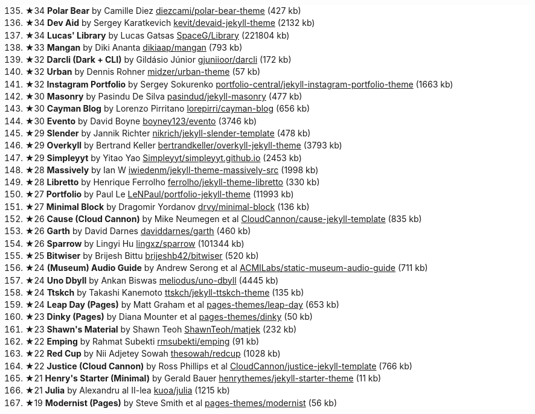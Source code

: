 135. ★34 **Polar Bear** by Camille Diez [diezcami/polar-bear-theme](https://github.com/diezcami/polar-bear-theme) (427 kb)
136. ★34 **Dev Aid** by Sergey Karatkevich [kevit/devaid-jekyll-theme](https://github.com/kevit/devaid-jekyll-theme) (2132 kb)
137. ★34 **Lucas' Library** by Lucas Gatsas [SpaceG/Library](https://github.com/SpaceG/Library) (221804 kb)
138. ★33 **Mangan** by Diki Ananta [dikiaap/mangan](https://github.com/dikiaap/mangan) (793 kb)
139. ★32 **Darcli (Dark + CLI)** by Gildásio Júnior [gjuniioor/darcli](https://github.com/gjuniioor/darcli) (172 kb)
140. ★32 **Urban** by Dennis Rohner [midzer/urban-theme](https://github.com/midzer/urban-theme) (57 kb)
141. ★32 **Instagram Portfolio** by Sergey Sokurenko [portfolio-central/jekyll-instagram-portfolio-theme](https://github.com/portfolio-central/jekyll-instagram-portfolio-theme) (1663 kb)
142. ★30 **Masonry** by Pasindu De Silva [pasindud/jekyll-masonry](https://github.com/pasindud/jekyll-masonry) (477 kb)
143. ★30 **Cayman Blog** by Lorenzo Pirritano [lorepirri/cayman-blog](https://github.com/lorepirri/cayman-blog) (656 kb)
144. ★30 **Evento** by David Boyne [boyney123/evento](https://github.com/boyney123/evento) (3746 kb)
145. ★29 **Slender** by Jannik Richter [nikrich/jekyll-slender-template](https://github.com/nikrich/jekyll-slender-template) (478 kb)
146. ★29 **Overkyll** by Bertrand Keller [bertrandkeller/overkyll-jekyll-theme](https://github.com/bertrandkeller/overkyll-jekyll-theme) (3793 kb)
147. ★29 **Simpleyyt** by Yitao Yao [Simpleyyt/simpleyyt.github.io](https://github.com/Simpleyyt/simpleyyt.github.io) (2453 kb)
148. ★28 **Massively** by Ian W [iwiedenm/jekyll-theme-massively-src](https://github.com/iwiedenm/jekyll-theme-massively-src) (1998 kb)
149. ★28 **Libretto** by Henrique Ferrolho [ferrolho/jekyll-theme-libretto](https://github.com/ferrolho/jekyll-theme-libretto) (330 kb)
150. ★27 **Portfolio** by Paul Le [LeNPaul/portfolio-jekyll-theme](https://github.com/LeNPaul/portfolio-jekyll-theme) (11993 kb)
151. ★27 **Minimal Block** by Dragomir Yordanov [drvy/minimal-block](https://github.com/drvy/minimal-block) (136 kb)
152. ★26 **Cause (Cloud Cannon)** by Mike Neumegen et al [CloudCannon/cause-jekyll-template](https://github.com/CloudCannon/cause-jekyll-template) (835 kb)
153. ★26 **Garth** by David Darnes [daviddarnes/garth](https://github.com/daviddarnes/garth) (460 kb)
154. ★26 **Sparrow** by Lingyi Hu [lingxz/sparrow](https://github.com/lingxz/sparrow) (101344 kb)
155. ★25 **Bitwiser** by Brijesh Bittu [brijeshb42/bitwiser](https://github.com/brijeshb42/bitwiser) (520 kb)
156. ★24 **(Museum) Audio Guide** by Andrew Serong et al [ACMILabs/static-museum-audio-guide](https://github.com/ACMILabs/static-museum-audio-guide) (711 kb)
157. ★24 **Uno  Dbyll** by Ankan Biswas [meliodus/uno-dbyll](https://github.com/meliodus/uno-dbyll) (4445 kb)
158. ★24 **Ttskch** by Takashi Kanemoto [ttskch/jekyll-ttskch-theme](https://github.com/ttskch/jekyll-ttskch-theme) (135 kb)
159. ★24 **Leap Day (Pages)** by Matt Graham et al [pages-themes/leap-day](https://github.com/pages-themes/leap-day) (653 kb)
160. ★23 **Dinky (Pages)** by Diana Mounter et al [pages-themes/dinky](https://github.com/pages-themes/dinky) (50 kb)
161. ★23 **Shawn's Material** by Shawn Teoh [ShawnTeoh/matjek](https://github.com/ShawnTeoh/matjek) (232 kb)
162. ★22 **Emping** by Rahmat Subekti [rmsubekti/emping](https://github.com/rmsubekti/emping) (91 kb)
163. ★22 **Red Cup** by Nii Adjetey Sowah [thesowah/redcup](https://github.com/thesowah/redcup) (1028 kb)
164. ★22 **Justice (Cloud Cannon)** by Ross Phillips et al [CloudCannon/justice-jekyll-template](https://github.com/CloudCannon/justice-jekyll-template) (766 kb)
165. ★21 **Henry's Starter (Minimal)** by Gerald Bauer [henrythemes/jekyll-starter-theme](https://github.com/henrythemes/jekyll-starter-theme) (11 kb)
166. ★21 **Julia** by Alexandru al II-lea [kuoa/julia](https://github.com/kuoa/julia) (1215 kb)
167. ★19 **Modernist (Pages)** by Steve Smith et al [pages-themes/modernist](https://github.com/pages-themes/modernist) (56 kb)
